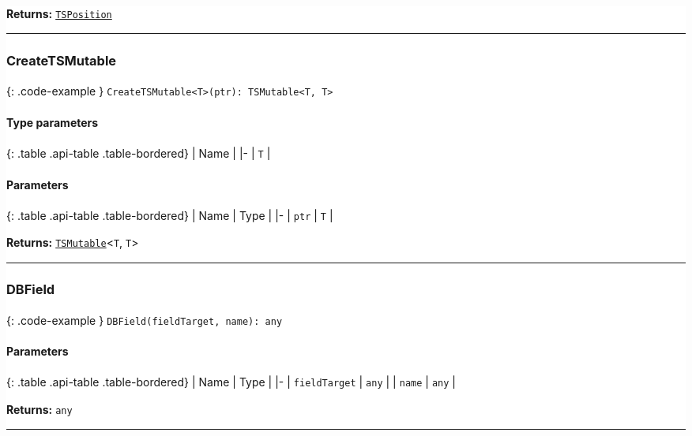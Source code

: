 **Returns:** 
[`TSPosition`](classes/TSPosition)


___

### CreateTSMutable

{: .code-example }
`CreateTSMutable<T>(ptr): TSMutable<T, T>`

#### Type parameters

{: .table .api-table .table-bordered}
| Name |
|-
| `T` |

#### Parameters

{: .table .api-table .table-bordered}
| Name | Type |
|-
| `ptr` | `T` |

**Returns:** 
[`TSMutable`](interfaces/TSMutable)<`T`, `T`\>


___

### DBField

{: .code-example }
`DBField(fieldTarget, name): any`

#### Parameters

{: .table .api-table .table-bordered}
| Name | Type |
|-
| `fieldTarget` | `any` |
| `name` | `any` |

**Returns:** 
`any`


___
